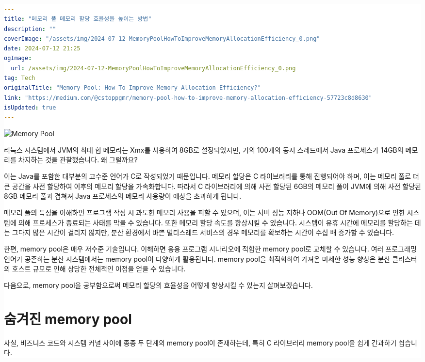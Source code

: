 ```yaml
---
title: "메모리 풀 메모리 할당 효율성을 높이는 방법"
description: ""
coverImage: "/assets/img/2024-07-12-MemoryPoolHowToImproveMemoryAllocationEfficiency_0.png"
date: 2024-07-12 21:25
ogImage:
  url: /assets/img/2024-07-12-MemoryPoolHowToImproveMemoryAllocationEfficiency_0.png
tag: Tech
originalTitle: "Memory Pool: How To Improve Memory Allocation Efficiency?"
link: "https://medium.com/@cstoppgmr/memory-pool-how-to-improve-memory-allocation-efficiency-57723c8d8630"
isUpdated: true
---
```


![Memory Pool](/assets/img/2024-07-12-MemoryPoolHowToImproveMemoryAllocationEfficiency_0.png)

리눅스 시스템에서 JVM의 최대 힙 메모리는 Xmx를 사용하여 8GB로 설정되었지만, 거의 100개의 동시 스레드에서 Java 프로세스가 14GB의 메모리를 차지하는 것을 관찰했습니다. 왜 그럴까요?

이는 Java를 포함한 대부분의 고수준 언어가 C로 작성되었기 때문입니다. 메모리 할당은 C 라이브러리를 통해 진행되어야 하며, 이는 메모리 풀로 더 큰 공간을 사전 할당하여 이후의 메모리 할당을 가속화합니다. 따라서 C 라이브러리에 의해 사전 할당된 6GB의 메모리 풀이 JVM에 의해 사전 할당된 8GB 메모리 풀과 겹쳐져 Java 프로세스의 메모리 사용량이 예상을 초과하게 됩니다.

메모리 풀의 특성을 이해하면 프로그램 작성 시 과도한 메모리 사용을 피할 수 있으며, 이는 서버 성능 저하나 OOM(Out Of Memory)으로 인한 시스템에 의해 프로세스가 종료되는 사태를 막을 수 있습니다. 또한 메모리 할당 속도를 향상시킬 수 있습니다. 시스템이 유휴 시간에 메모리를 할당하는 데는 그다지 많은 시간이 걸리지 않지만, 분산 환경에서 바쁜 멀티스레드 서비스의 경우 메모리를 확보하는 시간이 수십 배 증가할 수 있습니다.



<ins class="adsbygoogle"
     style="display:block"
     data-ad-client="ca-pub-4877378276818686"
     data-ad-slot="1898504329"
     data-ad-format="auto"
     data-full-width-responsive="true"></ins>

<script>
     (adsbygoogle = window.adsbygoogle || []).push({});
</script>

한편, memory pool은 매우 저수준 기술입니다. 이해하면 응용 프로그램 시나리오에 적합한 memory pool로 교체할 수 있습니다. 여러 프로그래밍 언어가 공존하는 분산 시스템에서는 memory pool이 다양하게 활용됩니다. memory pool을 최적화하여 가져온 미세한 성능 향상은 분산 클러스터의 호스트 규모로 인해 상당한 전체적인 이점을 얻을 수 있습니다.

다음으로, memory pool을 공부함으로써 메모리 할당의 효율성을 어떻게 향상시킬 수 있는지 살펴보겠습니다.

# 숨겨진 memory pool

사실, 비즈니스 코드와 시스템 커널 사이에 종종 두 단계의 memory pool이 존재하는데, 특히 C 라이브러리 memory pool을 쉽게 간과하기 쉽습니다.



<ins class="adsbygoogle"
     style="display:block"
     data-ad-client="ca-pub-4877378276818686"
     data-ad-slot="1898504329"
     data-ad-format="auto"
     data-full-width-responsive="true"></ins>
